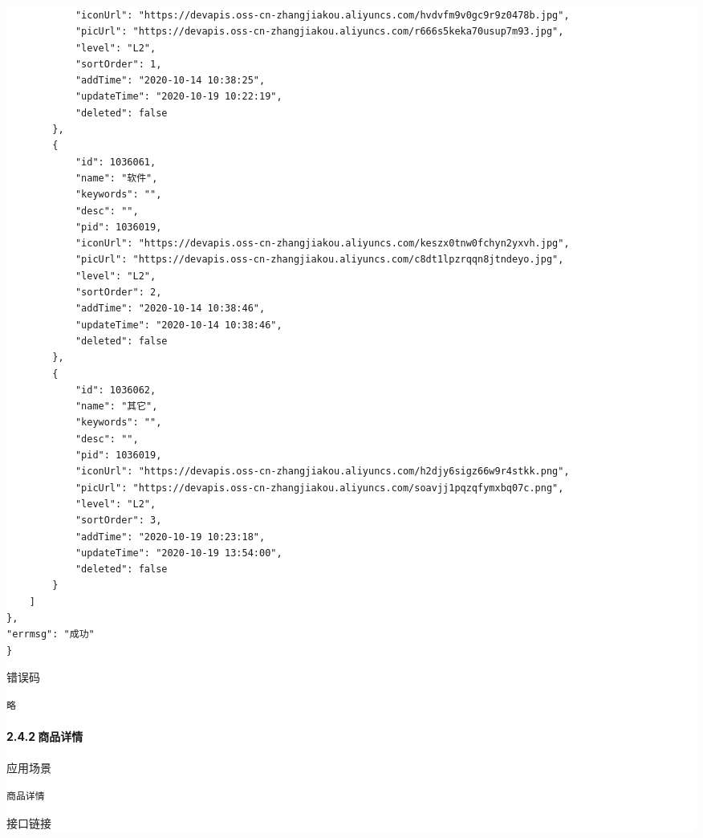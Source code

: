                 "iconUrl": "https://devapis.oss-cn-zhangjiakou.aliyuncs.com/hvdvfm9v0gc9r9z0478b.jpg",
                "picUrl": "https://devapis.oss-cn-zhangjiakou.aliyuncs.com/r666s5keka70usup7m93.jpg",
                "level": "L2",
                "sortOrder": 1,
                "addTime": "2020-10-14 10:38:25",
                "updateTime": "2020-10-19 10:22:19",
                "deleted": false
            },
            {
                "id": 1036061,
                "name": "软件",
                "keywords": "",
                "desc": "",
                "pid": 1036019,
                "iconUrl": "https://devapis.oss-cn-zhangjiakou.aliyuncs.com/keszx0tnw0fchyn2yxvh.jpg",
                "picUrl": "https://devapis.oss-cn-zhangjiakou.aliyuncs.com/c8dt1lpzrqqn8jtndeyo.jpg",
                "level": "L2",
                "sortOrder": 2,
                "addTime": "2020-10-14 10:38:46",
                "updateTime": "2020-10-14 10:38:46",
                "deleted": false
            },
            {
                "id": 1036062,
                "name": "其它",
                "keywords": "",
                "desc": "",
                "pid": 1036019,
                "iconUrl": "https://devapis.oss-cn-zhangjiakou.aliyuncs.com/h2djy6sigz66w9r4stkk.png",
                "picUrl": "https://devapis.oss-cn-zhangjiakou.aliyuncs.com/soavjj1pqzqfymxbq07c.png",
                "level": "L2",
                "sortOrder": 3,
                "addTime": "2020-10-19 10:23:18",
                "updateTime": "2020-10-19 13:54:00",
                "deleted": false
            }
        ]
    },
    "errmsg": "成功"
    } 

错误码
    
    略   
    

#### 2.4.2 商品详情

应用场景

    商品详情
    
接口链接
